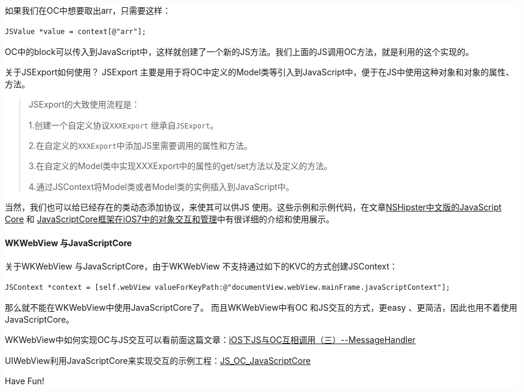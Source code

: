 如果我们在OC中想要取出arr，只需要这样：
```
JSValue *value = context[@"arr"];
```
OC中的block可以传入到JavaScript中，这样就创建了一个新的JS方法。我们上面的JS调用OC方法，就是利用的这个实现的。

关于JSExport如何使用？
JSExport 主要是用于将OC中定义的Model类等引入到JavaScript中，便于在JS中使用这种对象和对象的属性、方法。

>JSExport的大致使用流程是：
>
>1.创建一个自定义协议`XXXExport` 继承自`JSExport`。
>
>2.在自定义的`XXXExport`中添加JS里需要调用的属性和方法。
>
>3.在自定义的Model类中实现XXXExport中的属性的get/set方法以及定义的方法。
>
>4.通过JSContext将Model类或者Model类的实例插入到JavaScript中。

当然，我们也可以给已经存在的类动态添加协议，来使其可以供JS 使用。这些示例和示例代码，在文章[NSHipster中文版的Java​Script​Core](http://nshipster.cn/javascriptcore/) 和 [JavaScriptCore框架在iOS7中的对象交互和管理](http://blog.iderzheng.com/ios7-objects-management-in-javascriptcore-framework/)中有很详细的介绍和使用展示。

#### WKWebView 与JavaScriptCore
关于WKWebView 与JavaScriptCore，由于WKWebView 不支持通过如下的KVC的方式创建JSContext：
```
JSContext *context = [self.webView valueForKeyPath:@"documentView.webView.mainFrame.javaScriptContext"];
```
那么就不能在WKWebView中使用JavaScriptCore了。
而且WKWebView中有OC 和JS交互的方式，更easy 、更简洁，因此也用不着使用JavaScriptCore。

WKWebView中如何实现OC与JS交互可以看前面这篇文章：[iOS下JS与OC互相调用（三）--MessageHandler](https://juejin.im/post/5a952cd85188257a6e405b9d)

UIWebView利用JavaScriptCore来实现交互的示例工程：[JS_OC_JavaScriptCore](https://github.com/Haley-Wong/JS_OC/tree/master/JS_OC_JavaScriptCore)

Have Fun!

